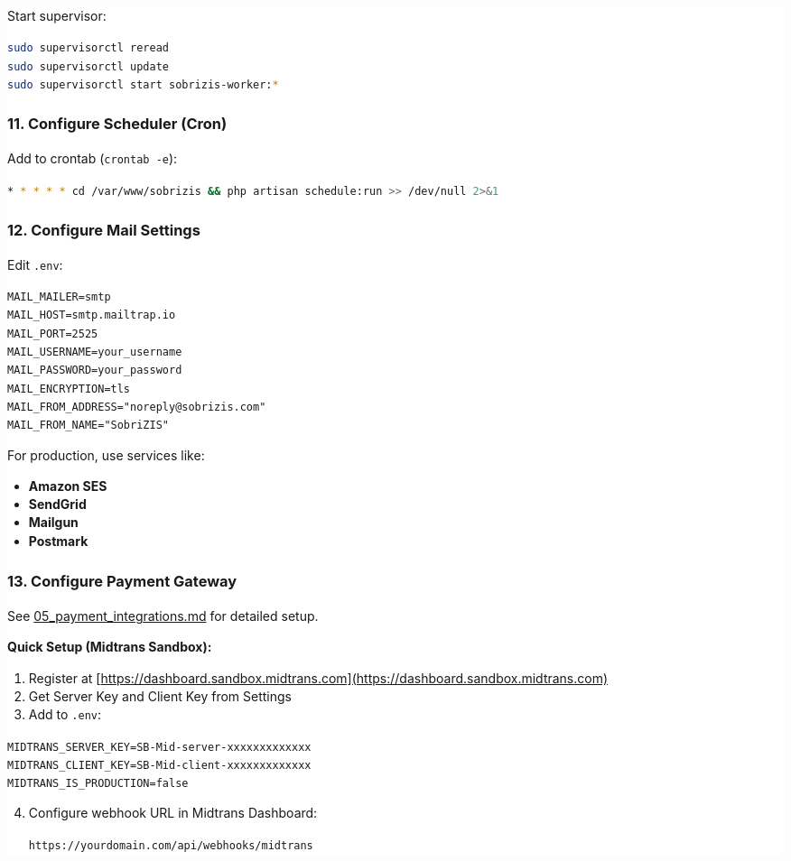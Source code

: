 Start supervisor:
```bash
sudo supervisorctl reread
sudo supervisorctl update
sudo supervisorctl start sobrizis-worker:*
```

### 11. Configure Scheduler (Cron)

Add to crontab (`crontab -e`):

```bash
* * * * * cd /var/www/sobrizis && php artisan schedule:run >> /dev/null 2>&1
```

### 12. Configure Mail Settings

Edit `.env`:

```env
MAIL_MAILER=smtp
MAIL_HOST=smtp.mailtrap.io
MAIL_PORT=2525
MAIL_USERNAME=your_username
MAIL_PASSWORD=your_password
MAIL_ENCRYPTION=tls
MAIL_FROM_ADDRESS="noreply@sobrizis.com"
MAIL_FROM_NAME="SobriZIS"
```

For production, use services like:
- **Amazon SES**
- **SendGrid**
- **Mailgun**
- **Postmark**

### 13. Configure Payment Gateway

See [05_payment_integrations.md](05_payment_integrations.md) for detailed setup.

**Quick Setup (Midtrans Sandbox):**

1. Register at [https://dashboard.sandbox.midtrans.com](https://dashboard.sandbox.midtrans.com)
2. Get Server Key and Client Key from Settings
3. Add to `.env`:

```env
MIDTRANS_SERVER_KEY=SB-Mid-server-xxxxxxxxxxxxx
MIDTRANS_CLIENT_KEY=SB-Mid-client-xxxxxxxxxxxxx
MIDTRANS_IS_PRODUCTION=false
```

4. Configure webhook URL in Midtrans Dashboard:
   ```
   https://yourdomain.com/api/webhooks/midtrans
   ```
